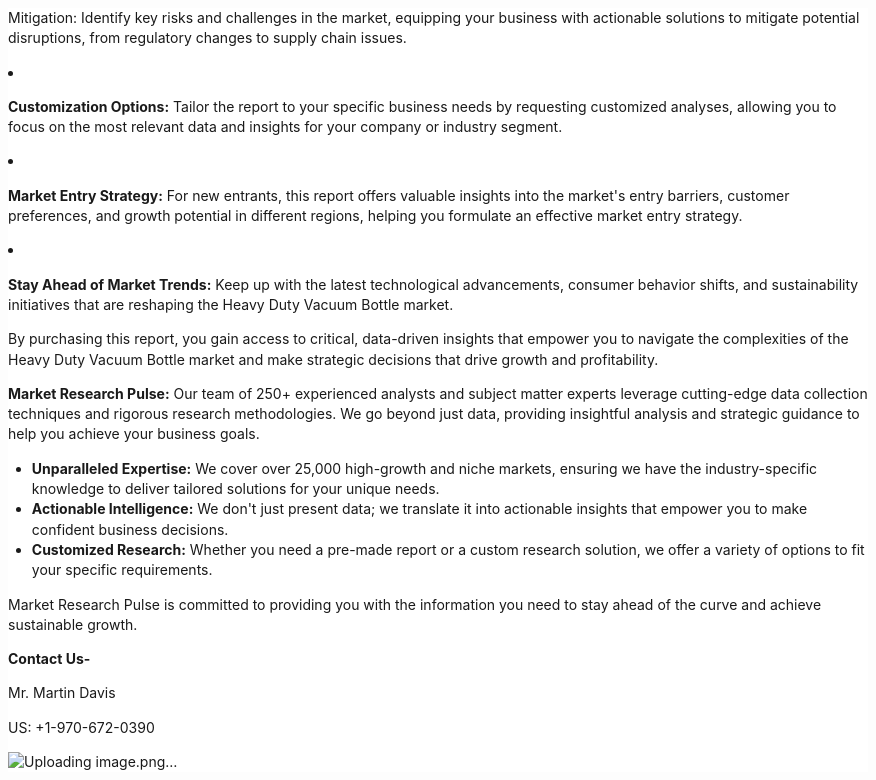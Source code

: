 Mitigation:</strong> Identify key risks and challenges in the market, equipping your business with actionable solutions to mitigate potential disruptions, from regulatory changes to supply chain issues.</p></li><li><p><strong>Customization Options:</strong> Tailor the report to your specific business needs by requesting customized analyses, allowing you to focus on the most relevant data and insights for your company or industry segment.</p></li><li><p><strong>Market Entry Strategy:</strong> For new entrants, this report offers valuable insights into the market's entry barriers, customer preferences, and growth potential in different regions, helping you formulate an effective market entry strategy.</p></li><li><p><strong>Stay Ahead of Market Trends:</strong> Keep up with the latest technological advancements, consumer behavior shifts, and sustainability initiatives that are reshaping the Heavy Duty Vacuum Bottle market.</p></li></ol><p>By purchasing this report, you gain access to critical, data-driven insights that empower you to navigate the complexities of the Heavy Duty Vacuum Bottle market and make strategic decisions that drive growth and profitability.</p><p><strong>Market Research Pulse:</strong>&nbsp;Our team of 250+ experienced analysts and subject matter experts leverage cutting-edge data collection techniques and rigorous research methodologies. We go beyond just data, providing insightful analysis and strategic guidance to help you achieve your business goals.</p><ul><li><strong>Unparalleled Expertise:</strong>&nbsp;We cover over 25,000 high-growth and niche markets, ensuring we have the industry-specific knowledge to deliver tailored solutions for your unique needs.</li><li><strong>Actionable Intelligence:</strong>&nbsp;We don't just present data; we translate it into actionable insights that empower you to make confident business decisions.</li><li><strong>Customized Research:</strong>&nbsp;Whether you need a pre-made report or a custom research solution, we offer a variety of options to fit your specific requirements.</li></ul><p>Market Research Pulse is committed to providing you with the information you need to stay ahead of the curve and achieve sustainable growth.</p><p><strong>Contact Us-</strong></p><p>Mr. Martin Davis</p><p>US: +1-970-672-0390</p>
![Uploading image.png…]()
